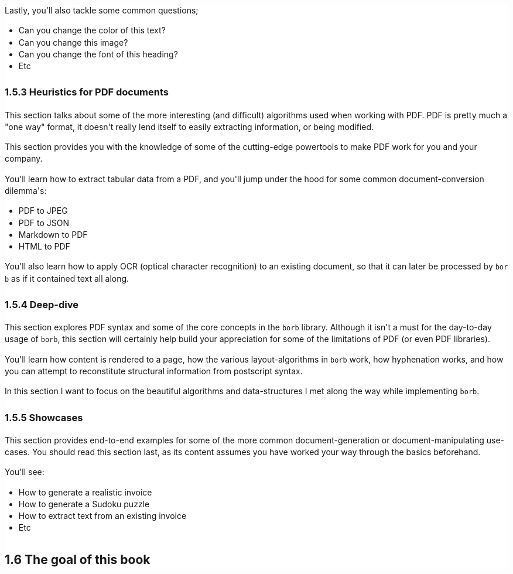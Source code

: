 Lastly, you'll also tackle some common questions;

- Can you change the color of this text?
- Can you change this image?
- Can you change the font of this heading?
- Etc

### 1.5.3 Heuristics for PDF documents

This section talks about some of the more interesting (and difficult) algorithms used when working with PDF.
PDF is pretty much a "one way" format, it doesn't really lend itself to easily extracting information, or being modified.

This section provides you with the knowledge of some of the cutting-edge powertools to make PDF work for you and your company.

You'll learn how to extract tabular data from a PDF, and you'll jump under the hood for some common document-conversion dilemma's:

- PDF to JPEG
- PDF to JSON
- Markdown to PDF
- HTML to PDF

You'll also learn how to apply OCR (optical character recognition) to an existing document, so that it can later be processed by `borb` as if it contained text all along.

### 1.5.4 Deep-dive

This section explores PDF syntax and some of the core concepts in the `borb` library. Although it isn't a must for the day-to-day usage of `borb`, this section will certainly help build your appreciation for some of the limitations of PDF (or even PDF libraries).

You'll learn how content is rendered to a page, how the various layout-algorithms in `borb` work, how hyphenation works, and how you can attempt to reconstitute structural information from postscript syntax.

In this section I want to focus on the beautiful algorithms and data-structures I met along the way while implementing `borb`.

### 1.5.5 Showcases

This section provides end-to-end examples for some of the more common document-generation or document-manipulating use-cases. You should read this section last, as its content assumes you have worked your way through the basics beforehand.

You'll see:

- How to generate a realistic invoice
- How to generate a Sudoku puzzle
- How to extract text from an existing invoice
- Etc

<div style="page-break-before: always;"></div>

## 1.6 The goal of this book
